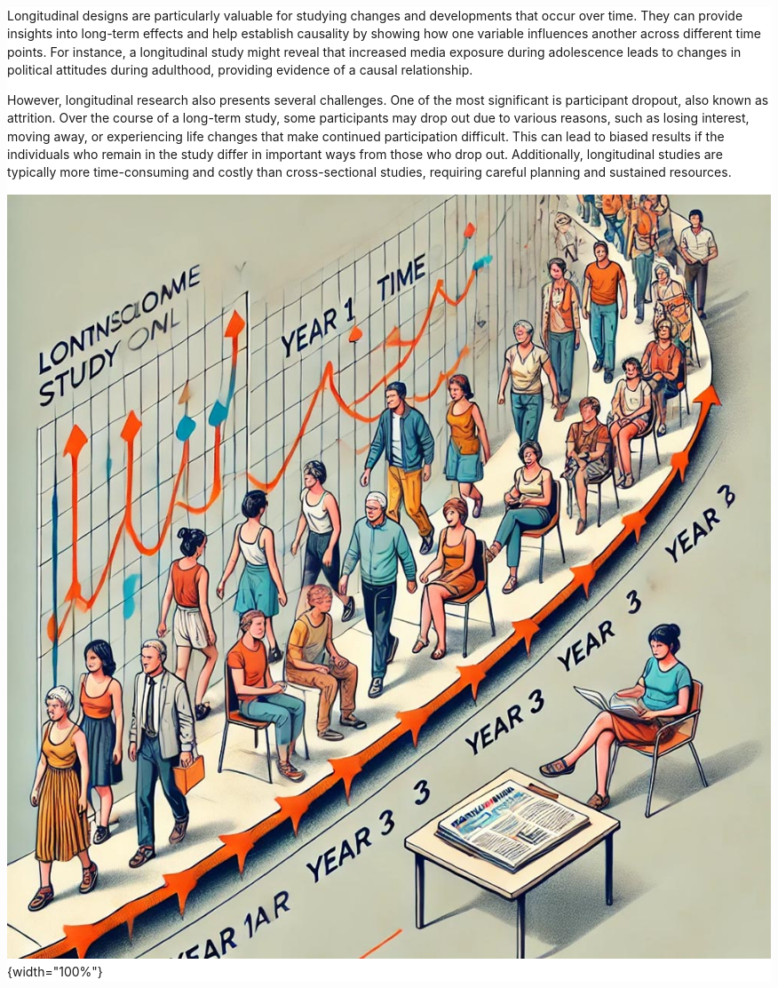 Longitudinal designs are particularly valuable for studying changes and developments that occur over time. They can provide insights into long-term effects and help establish causality by showing how one variable influences another across different time points. For instance, a longitudinal study might reveal that increased media exposure during adolescence leads to changes in political attitudes during adulthood, providing evidence of a causal relationship.

However, longitudinal research also presents several challenges. One of the most significant is participant dropout, also known as attrition. Over the course of a long-term study, some participants may drop out due to various reasons, such as losing interest, moving away, or experiencing life changes that make continued participation difficult. This can lead to biased results if the individuals who remain in the study differ in important ways from those who drop out. Additionally, longitudinal studies are typically more time-consuming and costly than cross-sectional studies, requiring careful planning and sustained resources.

![](images/fig033.jpg){width="100%"}
